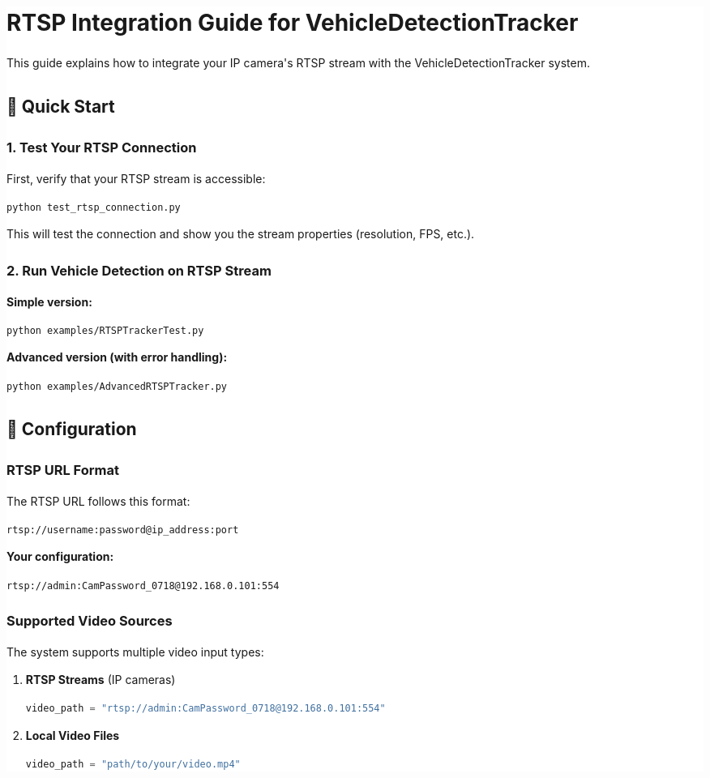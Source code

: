 # RTSP Integration Guide for VehicleDetectionTracker

This guide explains how to integrate your IP camera's RTSP stream with the VehicleDetectionTracker system.

## 🎯 Quick Start

### 1. Test Your RTSP Connection
First, verify that your RTSP stream is accessible:

```bash
python test_rtsp_connection.py
```

This will test the connection and show you the stream properties (resolution, FPS, etc.).

### 2. Run Vehicle Detection on RTSP Stream

**Simple version:**
```bash
python examples/RTSPTrackerTest.py
```

**Advanced version (with error handling):**
```bash
python examples/AdvancedRTSPTracker.py
```

## 🔧 Configuration

### RTSP URL Format
The RTSP URL follows this format:
```
rtsp://username:password@ip_address:port
```

**Your configuration:**
```
rtsp://admin:CamPassword_0718@192.168.0.101:554
```

### Supported Video Sources
The system supports multiple video input types:

1. **RTSP Streams** (IP cameras)
   ```python
   video_path = "rtsp://admin:CamPassword_0718@192.168.0.101:554"
   ```

2. **Local Video Files**
   ```python
   video_path = "path/to/your/video.mp4"
   ```
